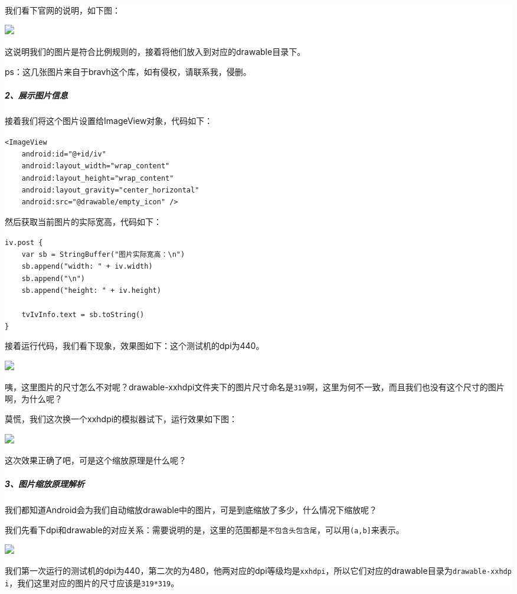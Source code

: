 我们看下官网的说明，如下图：

![](https://tinytongtong-1255688482.cos.ap-beijing.myqcloud.com/WX20190815-143040.png)

这说明我们的图片是符合比例规则的，接着将他们放入到对应的drawable目录下。

ps：这几张图片来自于bravh这个库，如有侵权，请联系我，侵删。

##### 2、展示图片信息

接着我们将这个图片设置给ImageView对象，代码如下：

```
<ImageView
    android:id="@+id/iv"
    android:layout_width="wrap_content"
    android:layout_height="wrap_content"
    android:layout_gravity="center_horizontal"
    android:src="@drawable/empty_icon" />
```

然后获取当前图片的实际宽高，代码如下：

```
iv.post {
    var sb = StringBuffer("图片实际宽高：\n")
    sb.append("width: " + iv.width)
    sb.append("\n")
    sb.append("height: " + iv.height)

    tvIvInfo.text = sb.toString()
}
```

接着运行代码，我们看下现象，效果图如下：这个测试机的dpi为440。

![](https://tinytongtong-1255688482.cos.ap-beijing.myqcloud.com/WX20190815-150914%402x.png)

咦，这里图片的尺寸怎么不对呢？drawable-xxhdpi文件夹下的图片尺寸命名是`319`啊，这里为何不一致，而且我们也没有这个尺寸的图片啊，为什么呢？

莫慌，我们这次换一个xxhdpi的模拟器试下，运行效果如下图：

![](https://tinytongtong-1255688482.cos.ap-beijing.myqcloud.com/WX20190815-150942.png)

这次效果正确了吧，可是这个缩放原理是什么呢？

##### 3、图片缩放原理解析

我们都知道Android会为我们自动缩放drawable中的图片，可是到底缩放了多少，什么情况下缩放呢？

我们先看下dpi和drawable的对应关系：需要说明的是，这里的范围都是`不包含头包含尾`，可以用`(a,b]`来表示。

![](https://tinytongtong-1255688482.cos.ap-beijing.myqcloud.com/WX20190815-145647.png)


我们第一次运行的测试机的dpi为440，第二次的为480，他两对应的dpi等级均是`xxhdpi`，所以它们对应的drawable目录为`drawable-xxhdpi`，我们这里对应的图片的尺寸应该是`319*319`。
